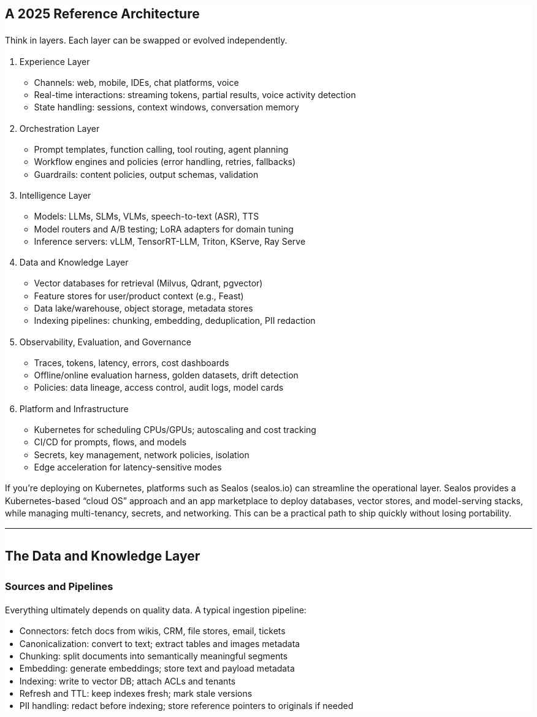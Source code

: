 
## A 2025 Reference Architecture

Think in layers. Each layer can be swapped or evolved independently.

1. Experience Layer

   - Channels: web, mobile, IDEs, chat platforms, voice
   - Real-time interactions: streaming tokens, partial results, voice activity detection
   - State handling: sessions, context windows, conversation memory

2. Orchestration Layer

   - Prompt templates, function calling, tool routing, agent planning
   - Workflow engines and policies (error handling, retries, fallbacks)
   - Guardrails: content policies, output schemas, validation

3. Intelligence Layer

   - Models: LLMs, SLMs, VLMs, speech-to-text (ASR), TTS
   - Model routers and A/B testing; LoRA adapters for domain tuning
   - Inference servers: vLLM, TensorRT-LLM, Triton, KServe, Ray Serve

4. Data and Knowledge Layer

   - Vector databases for retrieval (Milvus, Qdrant, pgvector)
   - Feature stores for user/product context (e.g., Feast)
   - Data lake/warehouse, object storage, metadata stores
   - Indexing pipelines: chunking, embedding, deduplication, PII redaction

5. Observability, Evaluation, and Governance

   - Traces, tokens, latency, errors, cost dashboards
   - Offline/online evaluation harness, golden datasets, drift detection
   - Policies: data lineage, access control, audit logs, model cards

6. Platform and Infrastructure
   - Kubernetes for scheduling CPUs/GPUs; autoscaling and cost tracking
   - CI/CD for prompts, flows, and models
   - Secrets, key management, network policies, isolation
   - Edge acceleration for latency-sensitive modes

If you’re deploying on Kubernetes, platforms such as Sealos (sealos.io) can streamline the operational layer. Sealos provides a Kubernetes-based “cloud OS” approach and an app marketplace to deploy databases, vector stores, and model-serving stacks, while managing multi-tenancy, secrets, and networking. This can be a practical path to ship quickly without losing portability.

---

## The Data and Knowledge Layer

### Sources and Pipelines

Everything ultimately depends on quality data. A typical ingestion pipeline:

- Connectors: fetch docs from wikis, CRM, file stores, email, tickets
- Canonicalization: convert to text; extract tables and images metadata
- Chunking: split documents into semantically meaningful segments
- Embedding: generate embeddings; store text and payload metadata
- Indexing: write to vector DB; attach ACLs and tenants
- Refresh and TTL: keep indexes fresh; mark stale versions
- PII handling: redact before indexing; store reference pointers to originals if needed
